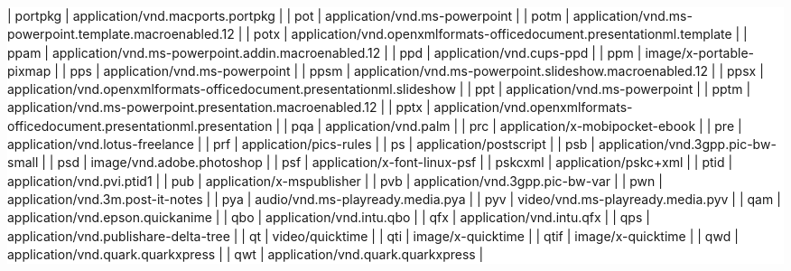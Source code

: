 | portpkg | application/vnd.macports.portpkg |
| pot | application/vnd.ms-powerpoint |
| potm | application/vnd.ms-powerpoint.template.macroenabled.12 |
| potx | application/vnd.openxmlformats-officedocument.presentationml.template |
| ppam | application/vnd.ms-powerpoint.addin.macroenabled.12 |
| ppd | application/vnd.cups-ppd |
| ppm | image/x-portable-pixmap |
| pps | application/vnd.ms-powerpoint |
| ppsm | application/vnd.ms-powerpoint.slideshow.macroenabled.12 |
| ppsx | application/vnd.openxmlformats-officedocument.presentationml.slideshow |
| ppt | application/vnd.ms-powerpoint |
| pptm | application/vnd.ms-powerpoint.presentation.macroenabled.12 |
| pptx | application/vnd.openxmlformats-officedocument.presentationml.presentation |
| pqa | application/vnd.palm |
| prc | application/x-mobipocket-ebook |
| pre | application/vnd.lotus-freelance |
| prf | application/pics-rules |
| ps | application/postscript |
| psb | application/vnd.3gpp.pic-bw-small |
| psd | image/vnd.adobe.photoshop |
| psf | application/x-font-linux-psf |
| pskcxml | application/pskc+xml |
| ptid | application/vnd.pvi.ptid1 |
| pub | application/x-mspublisher |
| pvb | application/vnd.3gpp.pic-bw-var |
| pwn | application/vnd.3m.post-it-notes |
| pya | audio/vnd.ms-playready.media.pya |
| pyv | video/vnd.ms-playready.media.pyv |
| qam | application/vnd.epson.quickanime |
| qbo | application/vnd.intu.qbo |
| qfx | application/vnd.intu.qfx |
| qps | application/vnd.publishare-delta-tree |
| qt | video/quicktime |
| qti | image/x-quicktime |
| qtif | image/x-quicktime |
| qwd | application/vnd.quark.quarkxpress |
| qwt | application/vnd.quark.quarkxpress |